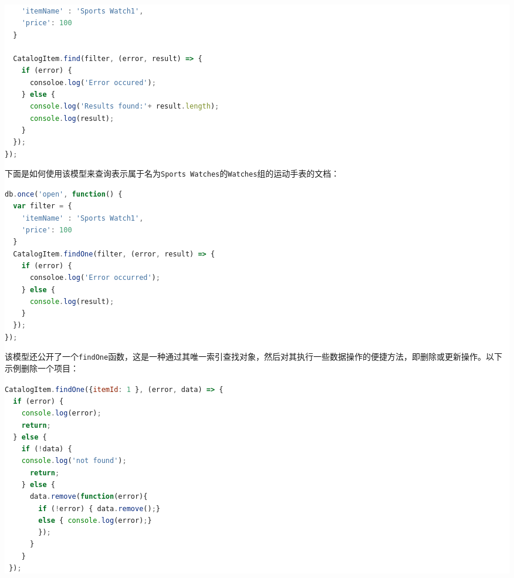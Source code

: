 ```js
    'itemName' : 'Sports Watch1',
    'price': 100
  }

  CatalogItem.find(filter, (error, result) => {
    if (error) {
      consoloe.log('Error occured');
    } else {
      console.log('Results found:'+ result.length);
      console.log(result);
    }
  });
});

```

下面是如何使用该模型来查询表示属于名为`Sports Watches`的`Watches`组的运动手表的文档：

```js
db.once('open', function() {
  var filter = {
    'itemName' : 'Sports Watch1',
    'price': 100
  }
  CatalogItem.findOne(filter, (error, result) => {
    if (error) {
      consoloe.log('Error occurred');
    } else {
      console.log(result);
    }
  });
});
```

该模型还公开了一个`findOne`函数，这是一种通过其唯一索引查找对象，然后对其执行一些数据操作的便捷方法，即删除或更新操作。以下示例删除一个项目：

```js
CatalogItem.findOne({itemId: 1 }, (error, data) => { 
  if (error) {  
    console.log(error); 
    return; 
  } else { 
    if (!data) { 
    console.log('not found'); 
      return; 
    } else { 
      data.remove(function(error){ 
        if (!error) { data.remove();} 
        else { console.log(error);} 
        }); 
      } 
    } 
 });
```
